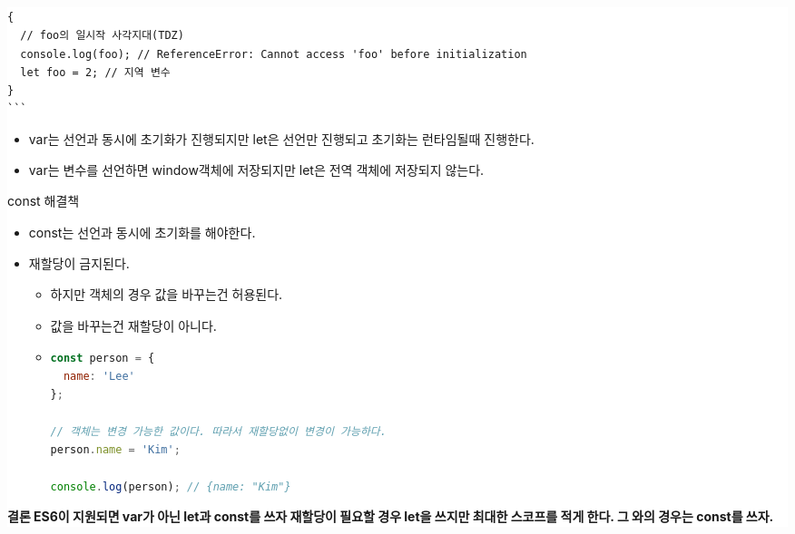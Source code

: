     {
      // foo의 일시작 사각지대(TDZ)
      console.log(foo); // ReferenceError: Cannot access 'foo' before initialization
      let foo = 2; // 지역 변수
    }
    ```

  - var는 선언과 동시에 초기화가 진행되지만 let은 선언만 진행되고 초기화는 런타임될때 진행한다.

- var는 변수를 선언하면 window객체에 저장되지만 let은 전역 객체에 저장되지 않는다.



const 해결책

- const는 선언과 동시에 초기화를 해야한다.

- 재할당이 금지된다.

  - 하지만 객체의 경우 값을 바꾸는건 허용된다.

  - 값을 바꾸는건 재할당이 아니다.

  - ```javascript
    const person = {
      name: 'Lee'
    };
    
    // 객체는 변경 가능한 값이다. 따라서 재할당없이 변경이 가능하다.
    person.name = 'Kim';
    
    console.log(person); // {name: "Kim"}
    ```



**결론 ES6이 지원되면 var가 아닌 let과 const를 쓰자 재할당이 필요할 경우 let을 쓰지만 최대한 스코프를 적게 한다. 그 와의 경우는  const를 쓰자.**

